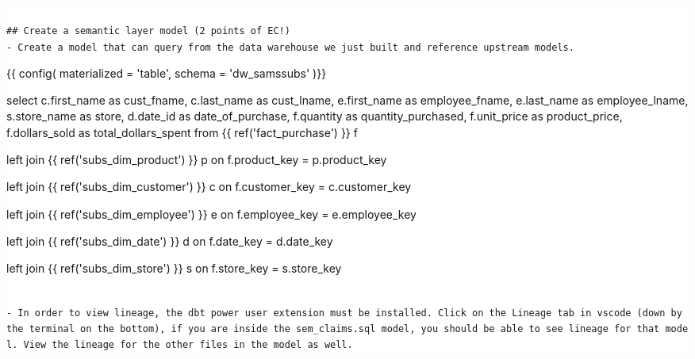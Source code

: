 ```

## Create a semantic layer model (2 points of EC!)
- Create a model that can query from the data warehouse we just built and reference upstream models.

```
{{ config(
    materialized = 'table',
    schema = 'dw_samssubs'
)}}

select
    c.first_name as cust_fname,
    c.last_name as cust_lname,
    e.first_name as employee_fname,
    e.last_name as employee_lname,
    s.store_name as store,
    d.date_id as date_of_purchase,
    f.quantity as quantity_purchased,
    f.unit_price as product_price,
    f.dollars_sold as total_dollars_spent
from {{ ref('fact_purchase') }} f

left join {{ ref('subs_dim_product') }} p
    on f.product_key = p.product_key

left join {{ ref('subs_dim_customer') }} c
    on f.customer_key = c.customer_key

left join {{ ref('subs_dim_employee') }} e
    on f.employee_key = e.employee_key
    
left join  {{ ref('subs_dim_date') }} d
    on f.date_key = d.date_key

left join  {{ ref('subs_dim_store') }} s
    on f.store_key = s.store_key
```

- In order to view lineage, the dbt power user extension must be installed. Click on the Lineage tab in vscode (down by the terminal on the bottom), if you are inside the sem_claims.sql model, you should be able to see lineage for that model. View the lineage for the other files in the model as well. 
